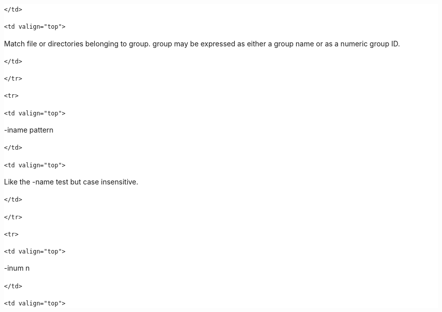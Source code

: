 ```{=html}
</td>
```

```{=html}
<td valign="top">
```

Match file or directories belonging to group. group may be expressed as either a group name or as a numeric group ID.

```{=html}
</td>
```

```{=html}
</tr>
```

```{=html}
<tr>
```

```{=html}
<td valign="top">
```

-iname pattern

```{=html}
</td>
```

```{=html}
<td valign="top">
```

Like the -name test but case insensitive.

```{=html}
</td>
```

```{=html}
</tr>
```

```{=html}
<tr>
```

```{=html}
<td valign="top">
```

-inum n

```{=html}
</td>
```

```{=html}
<td valign="top">
```
